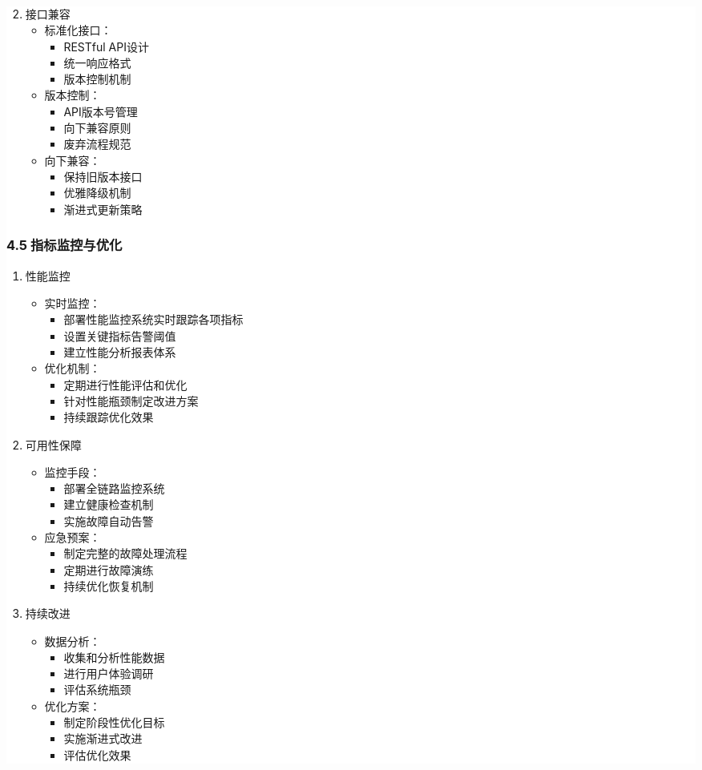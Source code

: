 2. 接口兼容
   - 标准化接口：
     * RESTful API设计
     * 统一响应格式
     * 版本控制机制
   - 版本控制：
     * API版本号管理
     * 向下兼容原则
     * 废弃流程规范
   - 向下兼容：
     * 保持旧版本接口
     * 优雅降级机制
     * 渐进式更新策略

### 4.5 指标监控与优化
1. 性能监控
   - 实时监控：
     * 部署性能监控系统实时跟踪各项指标
     * 设置关键指标告警阈值
     * 建立性能分析报表体系
   - 优化机制：
     * 定期进行性能评估和优化
     * 针对性能瓶颈制定改进方案
     * 持续跟踪优化效果

2. 可用性保障
   - 监控手段：
     * 部署全链路监控系统
     * 建立健康检查机制
     * 实施故障自动告警
   - 应急预案：
     * 制定完整的故障处理流程
     * 定期进行故障演练
     * 持续优化恢复机制

3. 持续改进
   - 数据分析：
     * 收集和分析性能数据
     * 进行用户体验调研
     * 评估系统瓶颈
   - 优化方案：
     * 制定阶段性优化目标
     * 实施渐进式改进
     * 评估优化效果 